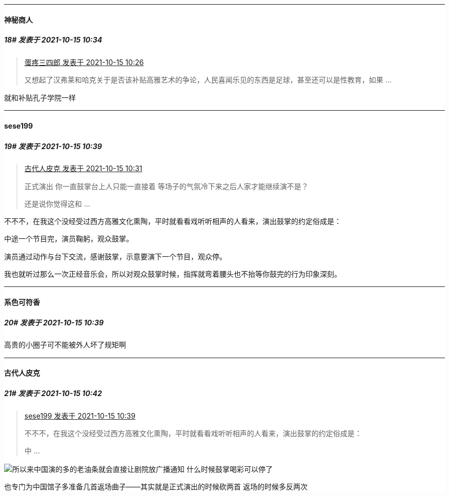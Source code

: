 *****

####  神秘商人  
##### 18#       发表于 2021-10-15 10:34


<blockquote><a href="httphttps://bbs.saraba1st.com/2b/forum.php?mod=redirect&amp;goto=findpost&amp;pid=53130269&amp;ptid=2032048" target="_blank">蛋疼三四郎 发表于 2021-10-15 10:26</a>

又想起了汉弗莱和哈克关于是否该补贴高雅艺术的争论，人民喜闻乐见的东西是足球，甚至还可以是性教育，如果 ...</blockquote>
就和补贴孔子学院一样


*****

####  sese199  
##### 19#       发表于 2021-10-15 10:39


<blockquote><a href="httphttps://bbs.saraba1st.com/2b/forum.php?mod=redirect&amp;goto=findpost&amp;pid=53130363&amp;ptid=2032048" target="_blank">古代人皮克 发表于 2021-10-15 10:31</a>

正式演出 你一直鼓掌台上人只能一直接着 等场子的气氛冷下来之后人家才能继续演不是？

还是说你觉得这和 ...</blockquote>
不不不，在我这个没经受过西方高雅文化熏陶，平时就看看戏听听相声的人看来，演出鼓掌的约定俗成是：

中途一个节目完，演员鞠躬，观众鼓掌。

演员通过动作与台下交流，感谢鼓掌，示意要演下一个节目，观众停。

我也就听过那么一次正经音乐会，所以对观众鼓掌时候，指挥就弯着腰头也不抬等你鼓完的行为印象深刻。


*****

####  系色可符香  
##### 20#       发表于 2021-10-15 10:39


高贵的小圈子可不能被外人坏了规矩啊


*****

####  古代人皮克  
##### 21#       发表于 2021-10-15 10:42


<blockquote><a href="httphttps://bbs.saraba1st.com/2b/forum.php?mod=redirect&amp;goto=findpost&amp;pid=53130480&amp;ptid=2032048" target="_blank">sese199 发表于 2021-10-15 10:39</a>

不不不，在我这个没经受过西方高雅文化熏陶，平时就看看戏听听相声的人看来，演出鼓掌的约定俗成是：

中 ...</blockquote>
<img src="https://static.saraba1st.com/image/smiley/face2017/067.png" referrerpolicy="no-referrer">所以来中国演的多的老油条就会直接让剧院放广播通知 什么时候鼓掌喝彩可以停了

也专门为中国馆子多准备几首返场曲子——其实就是正式演出的时候砍两首 返场的时候多反两次
